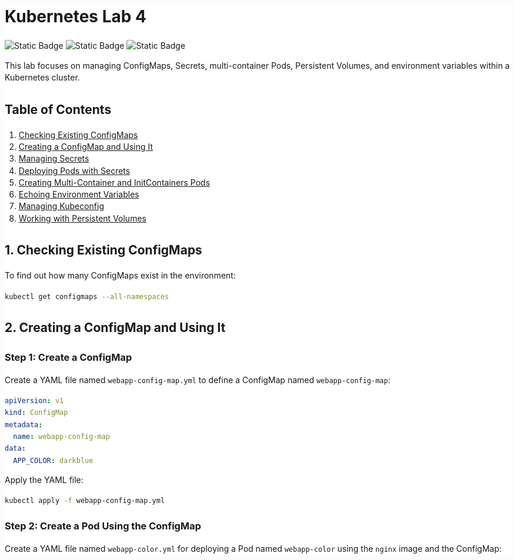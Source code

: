 # Kubernetes Lab 4

![Static Badge](https://img.shields.io/badge/build-Ubuntu-brightgreen?style=flat&logo=ubuntu&label=Linux&labelColor=Orange&color=red) ![Static Badge](https://img.shields.io/badge/nginx-1.18.0-grey?style=flat&logo=nginx&label=nginx&labelColor=darkgreen&color=grey) ![Static Badge](https://img.shields.io/badge/Kubernetes-1.30-cyan?style=plastic&logo=kubernetes)

This lab focuses on managing ConfigMaps, Secrets, multi-container Pods, Persistent Volumes, and environment variables within a Kubernetes cluster.

## Table of Contents
1. [Checking Existing ConfigMaps](#1-checking-existing-configmaps)
2. [Creating a ConfigMap and Using It](#2-creating-a-configmap-and-using-it)
3. [Managing Secrets](#3-managing-secrets)
4. [Deploying Pods with Secrets](#4-deploying-pods-with-secrets)
5. [Creating Multi-Container and InitContainers Pods](#5-creating-multi-container-and-initcontainers-pods)
6. [Echoing Environment Variables](#6-echoing-environment-variables)
7. [Managing Kubeconfig](#7-managing-kubeconfig)
8. [Working with Persistent Volumes](#8-working-with-persistent-volumes)

## 1. Checking Existing ConfigMaps

To find out how many ConfigMaps exist in the environment:

```bash
kubectl get configmaps --all-namespaces
```

## 2. Creating a ConfigMap and Using It

### Step 1: Create a ConfigMap

Create a YAML file named `webapp-config-map.yml` to define a ConfigMap named `webapp-config-map`:

```yaml
apiVersion: v1
kind: ConfigMap
metadata:
  name: webapp-config-map
data:
  APP_COLOR: darkblue
```

Apply the YAML file:

```bash
kubectl apply -f webapp-config-map.yml
```

### Step 2: Create a Pod Using the ConfigMap

Create a YAML file named `webapp-color.yml` for deploying a Pod named `webapp-color` using the `nginx` image and the ConfigMap:
